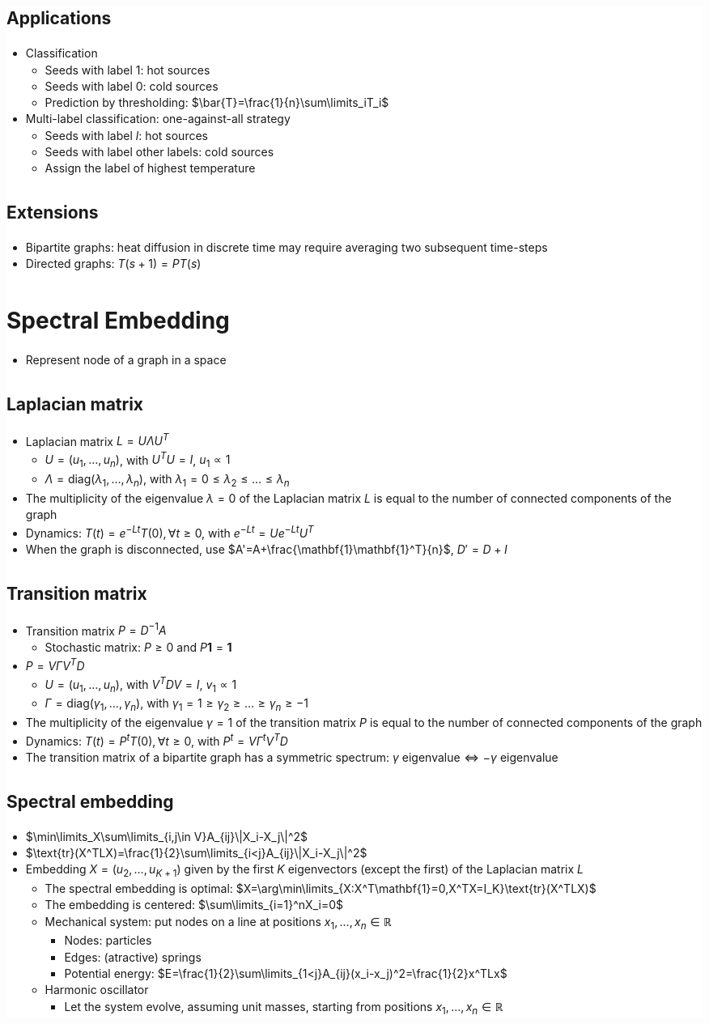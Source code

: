 ## Applications

- Classification
  - Seeds with label $1$: hot sources
  - Seeds with label $0$: cold sources
  - Prediction by thresholding: $\bar{T}=\frac{1}{n}\sum\limits_iT_i$
- Multi-label classification: one-against-all strategy
  - Seeds with label $l$: hot sources
  - Seeds with label other labels: cold sources
  - Assign the label of highest temperature

## Extensions

- Bipartite graphs: heat diffusion in discrete time may require averaging two subsequent time-steps
- Directed graphs: $T(s+1)=PT(s)$

# Spectral Embedding

- Represent node of a graph in a space

## Laplacian matrix

- Laplacian matrix $L=U\Lambda U^T$
  - $U=(u_1, \dots, u_n)$, with $U^TU=I$, $u_1\propto1$
  - $\Lambda=\text{diag}(\lambda_1, \dots, \lambda_n)$, with $\lambda_1=0\leq\lambda_2\leq\dots\leq\lambda_n$
- The multiplicity of the eigenvalue $\lambda=0$ of the Laplacian matrix $L$ is equal to the number of connected components of the graph
- Dynamics: $T(t)=e^{-Lt}T(0), \forall t\geq 0$, with $e^{-Lt}=Ue^{-Lt}U^T$
- When the graph is disconnected, use $A'=A+\frac{\mathbf{1}\mathbf{1}^T}{n}$, $D'=D+I$

## Transition matrix

- Transition matrix $P=D^{-1}A$
  - Stochastic matrix: $P\geq 0$ and $P\mathbf{1}=\mathbf{1}$
- $P=V\Gamma V^TD$
  - $U=(u_1, \dots, u_n)$, with $V^TDV=I$, $v_1\propto1$
  - $\Gamma=\text{diag}(\gamma_1, \dots, \gamma_n)$, with $\gamma_1=1\geq\gamma_2\geq\dots\geq\gamma_n\geq-1$
- The multiplicity of the eigenvalue $\gamma=1$ of the transition matrix $P$ is equal to the number of connected components of the graph
- Dynamics: $T(t)=P^tT(0), \forall t\geq 0$, with $P^t=V\Gamma^t V^TD$
- The transition matrix of a bipartite graph has a symmetric spectrum: $\gamma \text{ eigenvalue}\Leftrightarrow -\gamma \text{ eigenvalue}$

## Spectral embedding

- $\min\limits_X\sum\limits_{i,j\in V}A_{ij}\|X_i-X_j\|^2$
- $\text{tr}(X^TLX)=\frac{1}{2}\sum\limits_{i<j}A_{ij}\|X_i-X_j\|^2$
- Embedding $X=(u_2, \dots, u_{K+1})$ given by the first $K$ eigenvectors (except the first) of the Laplacian matrix $L$
  - The spectral embedding is optimal: $X=\arg\min\limits_{X:X^T\mathbf{1}=0,X^TX=I_K}\text{tr}(X^TLX)$
  - The embedding is centered: $\sum\limits_{i=1}^nX_i=0$
  - Mechanical system: put nodes on a line at positions $x_1, \dots, x_n\in\mathbb{R}$
    - Nodes: particles
    - Edges: (atractive) springs
    - Potential energy: $E=\frac{1}{2}\sum\limits_{1<j}A_{ij}(x_i-x_j)^2=\frac{1}{2}x^TLx$
  - Harmonic oscillator
    - Let the system evolve, assuming unit masses, starting from positions $x_1, \dots, x_n\in\mathbb{R}$
